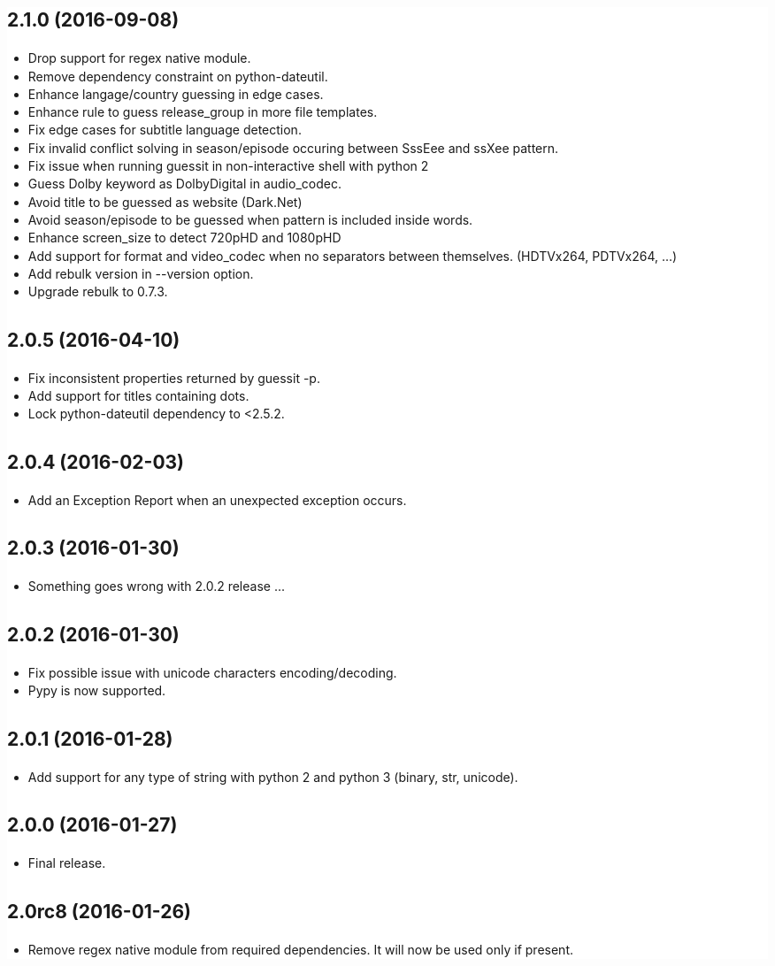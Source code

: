 ## 2.1.0 (2016-09-08)

-   Drop support for regex native module.
-   Remove dependency constraint on python-dateutil.
-   Enhance langage/country guessing in edge cases.
-   Enhance rule to guess release\_group in more file templates.
-   Fix edge cases for subtitle language detection.
-   Fix invalid conflict solving in season/episode occuring between SssEee and ssXee pattern.
-   Fix issue when running guessit in non-interactive shell with python 2
-   Guess Dolby keyword as DolbyDigital in audio\_codec.
-   Avoid title to be guessed as website (Dark.Net)
-   Avoid season/episode to be guessed when pattern is included inside words.
-   Enhance screen\_size to detect 720pHD and 1080pHD
-   Add support for format and video\_codec when no separators between themselves. (HDTVx264, PDTVx264, ...)
-   Add rebulk version in --version option.
-   Upgrade rebulk to 0.7.3.

## 2.0.5 (2016-04-10)

-   Fix inconsistent properties returned by guessit -p.
-   Add support for titles containing dots.
-   Lock python-dateutil dependency to \<2.5.2.

## 2.0.4 (2016-02-03)

-   Add an Exception Report when an unexpected exception occurs.

## 2.0.3 (2016-01-30)

-   Something goes wrong with 2.0.2 release ...

## 2.0.2 (2016-01-30)

-   Fix possible issue with unicode characters encoding/decoding.
-   Pypy is now supported.

## 2.0.1 (2016-01-28)

-   Add support for any type of string with python 2 and python 3 (binary, str, unicode).

## 2.0.0 (2016-01-27)

-   Final release.

## 2.0rc8 (2016-01-26)

-   Remove regex native module from required dependencies. It will now be used only if present.
